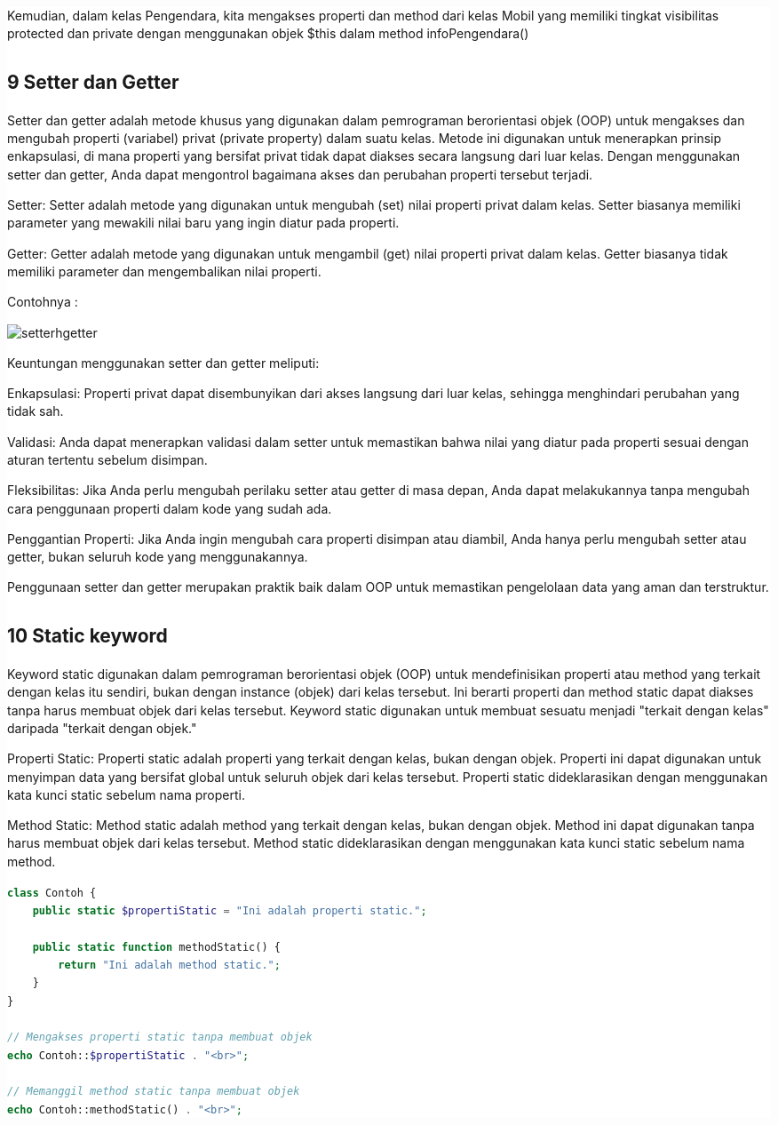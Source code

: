 Kemudian, dalam kelas Pengendara, kita mengakses properti dan method dari kelas Mobil yang memiliki tingkat visibilitas protected dan private dengan menggunakan objek $this dalam method infoPengendara()

## 9 Setter dan Getter

Setter dan getter adalah metode khusus yang digunakan dalam pemrograman berorientasi objek (OOP) untuk mengakses dan mengubah properti (variabel) privat (private property) dalam suatu kelas. Metode ini digunakan untuk menerapkan prinsip enkapsulasi, di mana properti yang bersifat privat tidak dapat diakses secara langsung dari luar kelas. Dengan menggunakan setter dan getter, Anda dapat mengontrol bagaimana akses dan perubahan properti tersebut terjadi.

Setter: Setter adalah metode yang digunakan untuk mengubah (set) nilai properti privat dalam kelas. Setter biasanya memiliki parameter yang mewakili nilai baru yang ingin diatur pada properti.

Getter: Getter adalah metode yang digunakan untuk mengambil (get) nilai properti privat dalam kelas. Getter biasanya tidak memiliki parameter dan mengembalikan nilai properti.

Contohnya :

![setterhgetter](https://github.com/irfanltf/php-dasar/assets/48278734/17a19bab-b830-40f4-b634-50b7b30de7f5)

Keuntungan menggunakan setter dan getter meliputi:

Enkapsulasi: Properti privat dapat disembunyikan dari akses langsung dari luar kelas, sehingga menghindari perubahan yang tidak sah.

Validasi: Anda dapat menerapkan validasi dalam setter untuk memastikan bahwa nilai yang diatur pada properti sesuai dengan aturan tertentu sebelum disimpan.

Fleksibilitas: Jika Anda perlu mengubah perilaku setter atau getter di masa depan, Anda dapat melakukannya tanpa mengubah cara penggunaan properti dalam kode yang sudah ada.

Penggantian Properti: Jika Anda ingin mengubah cara properti disimpan atau diambil, Anda hanya perlu mengubah setter atau getter, bukan seluruh kode yang menggunakannya.

Penggunaan setter dan getter merupakan praktik baik dalam OOP untuk memastikan pengelolaan data yang aman dan terstruktur.

## 10 Static keyword

Keyword static digunakan dalam pemrograman berorientasi objek (OOP) untuk mendefinisikan properti atau method yang terkait dengan kelas itu sendiri, bukan dengan instance (objek) dari kelas tersebut. Ini berarti properti dan method static dapat diakses tanpa harus membuat objek dari kelas tersebut. Keyword static digunakan untuk membuat sesuatu menjadi "terkait dengan kelas" daripada "terkait dengan objek."

Properti Static: Properti static adalah properti yang terkait dengan kelas, bukan dengan objek. Properti ini dapat digunakan untuk menyimpan data yang bersifat global untuk seluruh objek dari kelas tersebut. Properti static dideklarasikan dengan menggunakan kata kunci static sebelum nama properti.

Method Static: Method static adalah method yang terkait dengan kelas, bukan dengan objek. Method ini dapat digunakan tanpa harus membuat objek dari kelas tersebut. Method static dideklarasikan dengan menggunakan kata kunci static sebelum nama method.

```php
class Contoh {
    public static $propertiStatic = "Ini adalah properti static.";
    
    public static function methodStatic() {
        return "Ini adalah method static.";
    }
}

// Mengakses properti static tanpa membuat objek
echo Contoh::$propertiStatic . "<br>";

// Memanggil method static tanpa membuat objek
echo Contoh::methodStatic() . "<br>";
```